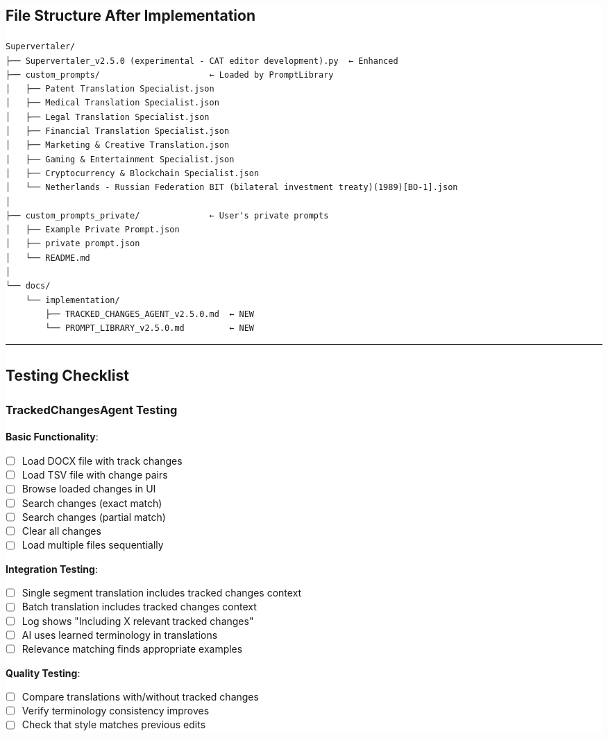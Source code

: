 
## File Structure After Implementation

```
Supervertaler/
├── Supervertaler_v2.5.0 (experimental - CAT editor development).py  ← Enhanced
├── custom_prompts/                      ← Loaded by PromptLibrary
│   ├── Patent Translation Specialist.json
│   ├── Medical Translation Specialist.json
│   ├── Legal Translation Specialist.json
│   ├── Financial Translation Specialist.json
│   ├── Marketing & Creative Translation.json
│   ├── Gaming & Entertainment Specialist.json
│   ├── Cryptocurrency & Blockchain Specialist.json
│   └── Netherlands - Russian Federation BIT (bilateral investment treaty)(1989)[BO-1].json
│
├── custom_prompts_private/              ← User's private prompts
│   ├── Example Private Prompt.json
│   ├── private prompt.json
│   └── README.md
│
└── docs/
    └── implementation/
        ├── TRACKED_CHANGES_AGENT_v2.5.0.md  ← NEW
        └── PROMPT_LIBRARY_v2.5.0.md         ← NEW
```

---

## Testing Checklist

### TrackedChangesAgent Testing

**Basic Functionality**:
- [ ] Load DOCX file with track changes
- [ ] Load TSV file with change pairs
- [ ] Browse loaded changes in UI
- [ ] Search changes (exact match)
- [ ] Search changes (partial match)
- [ ] Clear all changes
- [ ] Load multiple files sequentially

**Integration Testing**:
- [ ] Single segment translation includes tracked changes context
- [ ] Batch translation includes tracked changes context
- [ ] Log shows "Including X relevant tracked changes"
- [ ] AI uses learned terminology in translations
- [ ] Relevance matching finds appropriate examples

**Quality Testing**:
- [ ] Compare translations with/without tracked changes
- [ ] Verify terminology consistency improves
- [ ] Check that style matches previous edits
